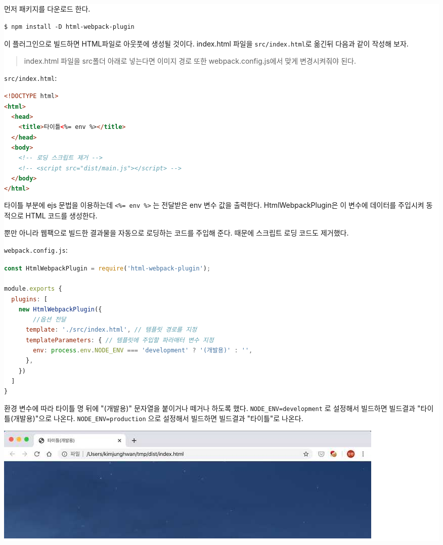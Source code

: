 먼저 패키지를 다운로드 한다.

```text
$ npm install -D html-webpack-plugin
```

이 플러그인으로 빌드하면 HTML파일로 아웃풋에 생성될 것이다. index.html 파일을 `src/index.html`로 옮긴뒤 다음과 같이 작성해 보자.

> index.html 파일을 src폴더 아래로 넣는다면 이미지 경로 또한 webpack.config.js에서 맞게 변경시켜줘야 된다.

`src/index.html`:

```html
<!DOCTYPE html>
<html>
  <head>
    <title>타이틀<%= env %></title>
  </head>
  <body>
    <!-- 로딩 스크립트 제거 -->
    <!-- <script src="dist/main.js"></script> -->
  </body>
</html>
```

타이틀 부분에 ejs 문법을 이용하는데 `<%= env %>` 는 전달받은 env 변수 값을 출력한다. HtmlWebpackPlugin은 이 변수에 데이터를 주입시켜 동적으로 HTML 코드를 생성한다.

뿐만 아니라 웹팩으로 빌드한 결과물을 자동으로 로딩하는 코드를 주입해 준다. 때문에 스크립트 로딩 코드도 제거했다.

`webpack.config.js`:

```js
const HtmlWebpackPlugin = require('html-webpack-plugin');

module.exports {
  plugins: [
    new HtmlWebpackPlugin({
        //옵션 전달
      template: './src/index.html', // 템플릿 경로를 지정
      templateParameters: { // 템플릿에 주입할 파라매터 변수 지정
        env: process.env.NODE_ENV === 'development' ? '(개발용)' : '',
      },
    })
  ]
}
```

환경 변수에 따라 타이틀 명 뒤에 "(개발용)" 문자열을 붙이거나 떼거나 하도록 했다. `NODE_ENV=development` 로 설정해서 빌드하면 빌드결과 "타이틀(개발용)"으로 나온다. `NODE_ENV=production` 으로 설정해서 빌드하면 빌드결과 "타이틀"로 나온다.

![HtmlWebpackPlugin](프론트엔드개발환경.assets/html-template-plugin.jpg)
